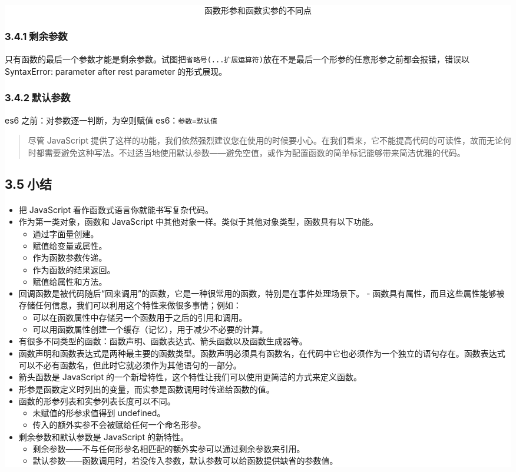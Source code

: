 <center>函数形参和函数实参的不同点</center>

### 3.4.1 剩余参数

只有函数的最后一个参数才能是剩余参数。试图把`省略号(...扩展运算符)`放在不是最后一个形参的任意形参之前都会报错，错误以 SyntaxError: parameter after rest parameter 的形式展现。

### 3.4.2 默认参数

es6 之前：对参数逐一判断，为空则赋值
es6：`参数=默认值`

> 尽管 JavaScript 提供了这样的功能，我们依然强烈建议您在使用的时候要小心。在我们看来，它不能提高代码的可读性，故而无论何时都需要避免这种写法。不过适当地使用默认参数——避免空值，或作为配置函数的简单标记能够带来简洁优雅的代码。

## 3.5 小结

-   把 JavaScript 看作函数式语言你就能书写复杂代码。
-   作为第一类对象，函数和 JavaScript 中其他对象一样。类似于其他对象类型，函数具有以下功能。
    -   通过字面量创建。
    -   赋值给变量或属性。
    -   作为函数参数传递。
    -   作为函数的结果返回。
    -   赋值给属性和方法。
-   回调函数是被代码随后“回来调用”的函数，它是一种很常用的函数，特别是在事件处理场景下。 - 函数具有属性，而且这些属性能够被存储任何信息，我们可以利用这个特性来做很多事情；例如：
    -   可以在函数属性中存储另一个函数用于之后的引用和调用。
    -   可以用函数属性创建一个缓存（记忆），用于减少不必要的计算。
-   有很多不同类型的函数：函数声明、函数表达式、箭头函数以及函数生成器等。
-   函数声明和函数表达式是两种最主要的函数类型。函数声明必须具有函数名，在代码中它也必须作为一个独立的语句存在。函数表达式可以不必有函数名，但此时它就必须作为其他语句的一部分。
-   箭头函数是 JavaScript 的一个新增特性，这个特性让我们可以使用更简洁的方式来定义函数。
-   形参是函数定义时列出的变量，而实参是函数调用时传递给函数的值。
-   函数的形参列表和实参列表长度可以不同。
    -   未赋值的形参求值得到 undefined。
    -   传入的额外实参不会被赋给任何一个命名形参。
-   剩余参数和默认参数是 JavaScript 的新特性。
    -   剩余参数——不与任何形参名相匹配的额外实参可以通过剩余参数来引用。
    -   默认参数——函数调用时，若没传入参数，默认参数可以给函数提供缺省的参数值。

